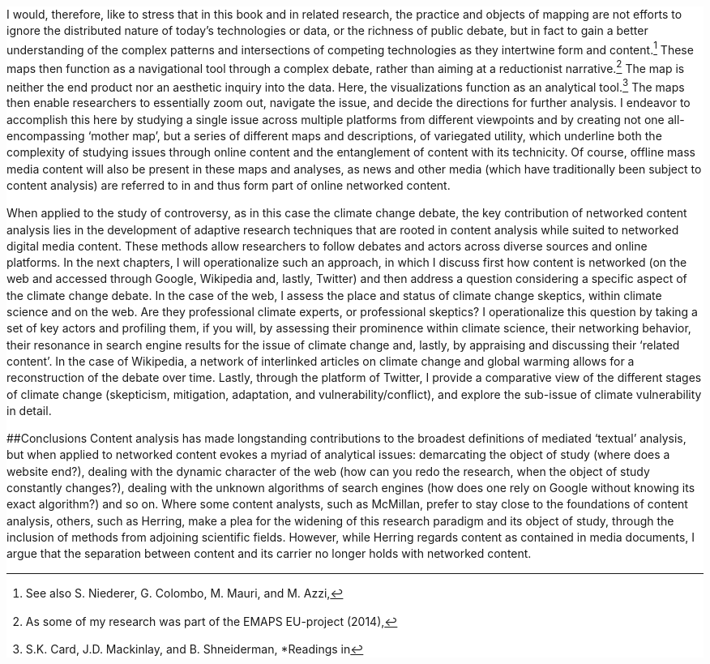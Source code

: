 I would, therefore, like to stress that in this book and in related
research, the practice and objects of mapping are not efforts to ignore
the distributed nature of today’s technologies or data, or the richness
of public debate, but in fact to gain a better understanding of the
complex patterns and intersections of competing technologies as they
intertwine form and content.[^64] These maps then function as a
navigational tool through a complex debate, rather than aiming at a
reductionist narrative.[^65] The map is neither the end product nor an
aesthetic inquiry into the data. Here, the visualizations function as an
analytical tool.[^66] The maps then enable researchers to essentially
zoom out, navigate the issue, and decide the directions for further
analysis. I endeavor to accomplish this here by studying a single issue
across multiple platforms from different viewpoints and by creating not
one all-encompassing ‘mother map’, but a series of different maps and
descriptions, of variegated utility, which underline both the complexity
of studying issues through online content and the entanglement of
content with its technicity. Of course, offline mass media content will
also be present in these maps and analyses, as news and other media
(which have traditionally been subject to content analysis) are referred
to in and thus form part of online networked content.

When applied to the study of controversy, as in this case the climate
change debate, the key contribution of networked content analysis lies
in the development of adaptive research techniques that are rooted in
content analysis while suited to networked digital media content. These
methods allow researchers to follow debates and actors across diverse
sources and online platforms. In the next chapters, I will
operationalize such an approach, in which I discuss first how content is
networked (on the web and accessed through Google, Wikipedia and,
lastly, Twitter) and then address a question considering a specific
aspect of the climate change debate. In the case of the web, I assess
the place and status of climate change skeptics, within climate science
and on the web. Are they professional climate experts, or professional
skeptics? I operationalize this question by taking a set of key actors
and profiling them, if you will, by assessing their prominence within
climate science, their networking behavior, their resonance in search
engine results for the issue of climate change and, lastly, by
appraising and discussing their ‘related content’. In the case of
Wikipedia, a network of interlinked articles on climate change and
global warming allows for a reconstruction of the debate over time.
Lastly, through the platform of Twitter, I provide a comparative view of
the different stages of climate change (skepticism, mitigation,
adaptation, and vulnerability/conflict), and explore the sub-issue of
climate vulnerability in detail.

##Conclusions
Content analysis has made longstanding contributions to the broadest
definitions of mediated ‘textual’ analysis, but when applied to
networked content evokes a myriad of analytical issues: demarcating the
object of study (where does a website end?), dealing with the dynamic
character of the web (how can you redo the research, when the object of
study constantly changes?), dealing with the unknown algorithms of
search engines (how does one rely on Google without knowing its exact
algorithm?) and so on. Where some content analysts, such as McMillan,
prefer to stay close to the foundations of content analysis, others,
such as Herring, make a plea for the widening of this research paradigm
and its object of study, through the inclusion of methods from adjoining
scientific fields. However, while Herring regards content as contained
in media documents, I argue that the separation between content and its
carrier no longer holds with networked content.


[^1]: In this chapter, I will refer mostly to the second edition
[^2]: S. Niederer and J. van Dijck, 'Wisdom of the Crowd or Technicity
[^3]: S. Niederer and J. van Dijck, 'Wisdom of the Crowd or Technicity
[^4]: B. Berelson, 'Content Analysis in Communication Research', 1952,
[^5]: B. Berelson and P.J. Salter, 'Majority and Minority Americans: An
[^6]: Annenberg School for Communication, *George Gerbner Archive*,
[^7]: A. Merriam-Webster, *Webster’s New Collegiate Dictionary*, G.&C.
[^8]: Presently called Annenberg School for Communication. ‘Annenberg
[^9]: G. Gerbner, O. Holsti, K. Krippendorff, W.J. Paisley, and P.J.
[^10]: Stone in Gerbner et al. *The Analysis of Communication Contents,*
[^11]: It is worth mentioning here that at this historical moment, the
[^12]: Krippendorff, *Content Analysis,* 2004, 24.
[^13]: Krippendorff, *Content Analysis*, 2013, 25.
[^14]: Krippendorff, *Content Analysis,* 2004, 12.
[^15]: Krippendorff, *Content Analysis,* 2004, 29-30.
[^16]: Krippendorff, *Content Analysis,* 2004, 33.
[^17]: Krippendorff, *Content Analysis,* 2004, 35.
[^18]: Krippendorff, *Content Analysis,* 2004, 38.
[^19]: Krippendorff, *Content Analysis,* 2004, 42.
[^20]: Krippendorff, *Content Analysis,* 2004, 39.
[^21]: See for instance R. Rogers, F. Janssen, M. Stevenson, and E.
[^22]: Krippendorff, *Content Analysis,* 2013, 44.
[^23]: G. Gerbner, L. Gross, N. Signorielli, M. Morgan, and M.
[^24]: See also Helmond, *The Web as Platform.*
[^25]: McMillan, ‘The Microscope and the Moving Target’, 80.
[^26]: McMillan, ‘The Microscope and the Moving Target’, 88.
[^27]: McMillan, ‘The Microscope and the Moving Target’.
[^28]: Krippendorff, *Content Analysis,* 2004.
[^29]: D. Moats, 'From Digital Methods to Digital Ontologies: Bruno
[^30]: R. Rogers, *The End of the Virtual: Digital Methods*, Amsterdam:
[^31]: Herring, ‘Web Content Analysis’, 235.
[^32]: Herring, ‘Web Content Analysis’, 246.
[^33]: Herring, ‘Web Content Analysis’, 245
[^34]: Krippendorff, *Content Analysis,* 2004, 20.
[^35]: Herring, ‘Web Content Analysis’, 237.
[^36]: Herring, ‘Web Content Analysis’, 238.
[^37]: Herring, ‘Web Content Analysis’, 238.
[^38]: Herring, ‘Web Content Analysis’, 238.
[^39]: Herring, ‘Web Content Analysis’, 238.
[^40]: Herring, ‘Web Content Analysis’, 238.
[^41]: Herring, ‘Web Content Analysis’, 241.
[^42]: This term ‘agents’ implies that these pieces of content have
[^43]: Similar questions arise in the research (and practice) of web
[^44]: For an example of another attempt, see e.g., Weare and Lin,
[^45]: The idea of content segmentation has been popular in Internet
[^46]: Platform Politics, '*Platform Politics: Call for Papers: A
[^47]: Helmond, *The Web as Platform.*
[^48]: EMAPS, 'Climaps: A Global Issue Atlas of Climate Change
[^49]: Latour, *Reassembling the Social.*
[^50]: J. van Dijck, *The Culture of Connectivity: A Critical History of
[^51]: Marres, ‘Why Map Issues?’.
[^52]: N. Marres and E. Weltevrede, 'Scraping the Social? Issues in Live
[^53]: Marres, ‘Why Map Issues?’
[^54]: Niederer and van Dijck, 'Wisdom of the Crowd or Technicity of
[^55]: Back et al. ‘Doing Real Time Research’.
[^56]: Marres and Weltevrede, ‘Scraping the Social?’
[^57]: D. Lazer, R. Kennedy, G. King, and A. Vespignani, 'The Parable of
[^58]: Lazer et al. ‘The Parable of Google Flu’, 1205.
[^59]: M. Savage, 'Contemporary Sociology and the Challenge of
[^60]: Digital Methods Initiative, *DMIR Unit \#5: Cross-Platform
[^61]: D. Wood and J. Fels, *The Power of Maps*, New York: The Guilford
[^62]: T. Venturini, 'Building on Faults: How to Represent Controversies
[^63]: G. Lovink, *Social Media Abyss: Critical Internet Cultures and
[^64]: See also S. Niederer, G. Colombo, M. Mauri, and M. Azzi,
[^65]: As some of my research was part of the EMAPS EU-project (2014),
[^66]: S.K. Card, J.D. Mackinlay, and B. Shneiderman, *Readings in
[^67]: Krippendorff, *Content Analysis,* 2004.